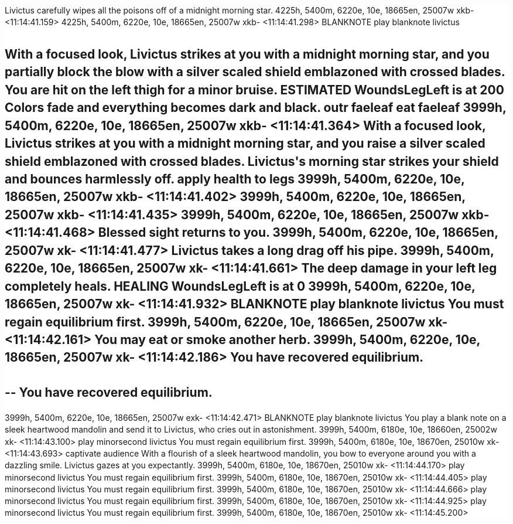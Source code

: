 Livictus carefully wipes all the poisons off of a midnight morning star.
4225h, 5400m, 6220e, 10e, 18665en, 25007w xkb- <11:14:41.159> 
4225h, 5400m, 6220e, 10e, 18665en, 25007w xkb- <11:14:41.298> 
BLANKNOTE
play blanknote livictus

With a focused look, Livictus strikes at you with a midnight morning star, and you partially block the blow with a silver scaled shield emblazoned with crossed blades. You are hit on the left thigh for a minor bruise.
ESTIMATED WoundsLegLeft is at 200
Colors fade and everything becomes dark and black.
outr faeleaf
eat faeleaf
3999h, 5400m, 6220e, 10e, 18665en, 25007w xkb- <11:14:41.364> 
With a focused look, Livictus strikes at you with a midnight morning star, and you raise a silver scaled shield emblazoned with crossed blades. Livictus's morning star strikes your shield and bounces harmlessly off.
apply health to legs
3999h, 5400m, 6220e, 10e, 18665en, 25007w xkb- <11:14:41.402> 
3999h, 5400m, 6220e, 10e, 18665en, 25007w xkb- <11:14:41.435> 
3999h, 5400m, 6220e, 10e, 18665en, 25007w xkb- <11:14:41.468> 
Blessed sight returns to you.
3999h, 5400m, 6220e, 10e, 18665en, 25007w xk- <11:14:41.477> 
Livictus takes a long drag off his pipe.
3999h, 5400m, 6220e, 10e, 18665en, 25007w xk- <11:14:41.661> 
The deep damage in your left leg completely heals.
HEALING WoundsLegLeft is at 0
3999h, 5400m, 6220e, 10e, 18665en, 25007w xk- <11:14:41.932> 
BLANKNOTE
play blanknote livictus
You must regain equilibrium first.
3999h, 5400m, 6220e, 10e, 18665en, 25007w xk- <11:14:42.161> 
You may eat or smoke another herb.
3999h, 5400m, 6220e, 10e, 18665en, 25007w xk- <11:14:42.186> 
You have recovered equilibrium.
---------------------------------------------------------------
--  You have recovered equilibrium.   
---------------------------------------------------------------
3999h, 5400m, 6220e, 10e, 18665en, 25007w exk- <11:14:42.471> 
BLANKNOTE
play blanknote livictus
You play a blank note on a sleek heartwood mandolin and send it to Livictus, who cries out in astonishment.
3999h, 5400m, 6180e, 10e, 18660en, 25002w xk- <11:14:43.100> 
play minorsecond livictus
You must regain equilibrium first.
3999h, 5400m, 6180e, 10e, 18670en, 25010w xk- <11:14:43.693> 
captivate audience
With a flourish of a sleek heartwood mandolin, you bow to everyone around you with a dazzling smile.
Livictus gazes at you expectantly.
3999h, 5400m, 6180e, 10e, 18670en, 25010w xk- <11:14:44.170> 
play minorsecond livictus
You must regain equilibrium first.
3999h, 5400m, 6180e, 10e, 18670en, 25010w xk- <11:14:44.405> 
play minorsecond livictus
You must regain equilibrium first.
3999h, 5400m, 6180e, 10e, 18670en, 25010w xk- <11:14:44.666> 
play minorsecond livictus
You must regain equilibrium first.
3999h, 5400m, 6180e, 10e, 18670en, 25010w xk- <11:14:44.925> 
play minorsecond livictus
You must regain equilibrium first.
3999h, 5400m, 6180e, 10e, 18670en, 25010w xk- <11:14:45.200> 